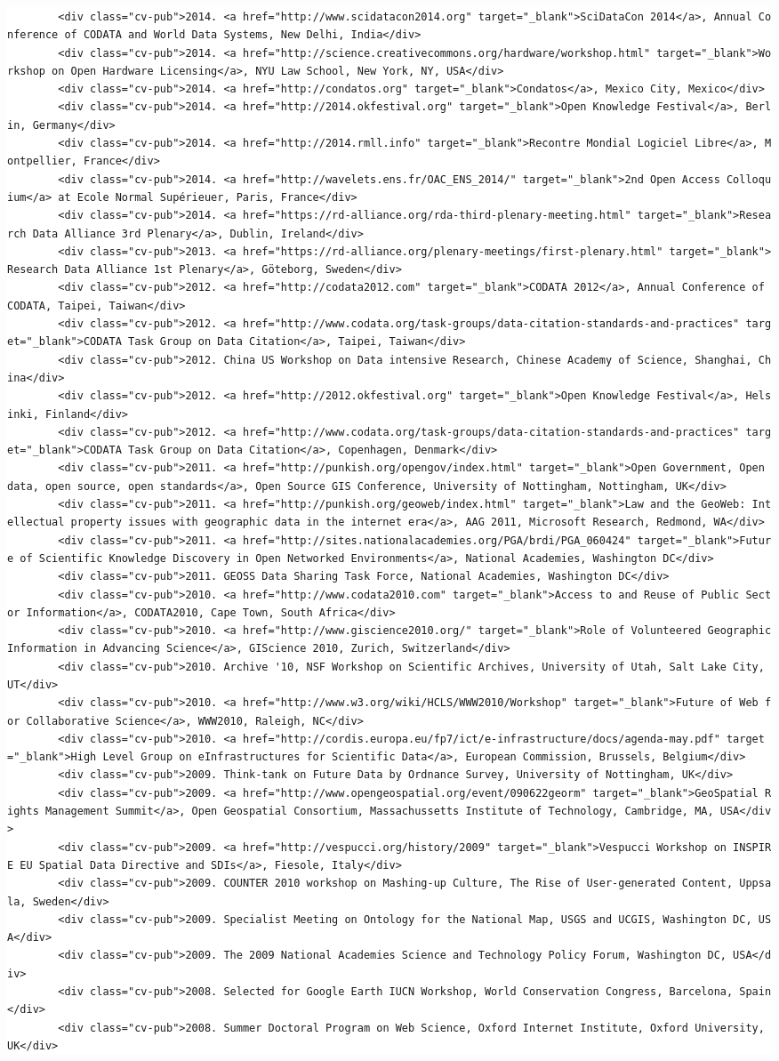             <div class="cv-pub">2014. <a href="http://www.scidatacon2014.org" target="_blank">SciDataCon 2014</a>, Annual Conference of CODATA and World Data Systems, New Delhi, India</div>
            <div class="cv-pub">2014. <a href="http://science.creativecommons.org/hardware/workshop.html" target="_blank">Workshop on Open Hardware Licensing</a>, NYU Law School, New York, NY, USA</div>
            <div class="cv-pub">2014. <a href="http://condatos.org" target="_blank">Condatos</a>, Mexico City, Mexico</div>
            <div class="cv-pub">2014. <a href="http://2014.okfestival.org" target="_blank">Open Knowledge Festival</a>, Berlin, Germany</div>
            <div class="cv-pub">2014. <a href="http://2014.rmll.info" target="_blank">Recontre Mondial Logiciel Libre</a>, Montpellier, France</div>
            <div class="cv-pub">2014. <a href="http://wavelets.ens.fr/OAC_ENS_2014/" target="_blank">2nd Open Access Colloquium</a> at Ecole Normal Supérieuer, Paris, France</div>
            <div class="cv-pub">2014. <a href="https://rd-alliance.org/rda-third-plenary-meeting.html" target="_blank">Research Data Alliance 3rd Plenary</a>, Dublin, Ireland</div>
            <div class="cv-pub">2013. <a href="https://rd-alliance.org/plenary-meetings/first-plenary.html" target="_blank">Research Data Alliance 1st Plenary</a>, Göteborg, Sweden</div>
            <div class="cv-pub">2012. <a href="http://codata2012.com" target="_blank">CODATA 2012</a>, Annual Conference of CODATA, Taipei, Taiwan</div>
            <div class="cv-pub">2012. <a href="http://www.codata.org/task-groups/data-citation-standards-and-practices" target="_blank">CODATA Task Group on Data Citation</a>, Taipei, Taiwan</div>
            <div class="cv-pub">2012. China US Workshop on Data intensive Research, Chinese Academy of Science, Shanghai, China</div>
            <div class="cv-pub">2012. <a href="http://2012.okfestival.org" target="_blank">Open Knowledge Festival</a>, Helsinki, Finland</div>
            <div class="cv-pub">2012. <a href="http://www.codata.org/task-groups/data-citation-standards-and-practices" target="_blank">CODATA Task Group on Data Citation</a>, Copenhagen, Denmark</div>
            <div class="cv-pub">2011. <a href="http://punkish.org/opengov/index.html" target="_blank">Open Government, Open data, open source, open standards</a>, Open Source GIS Conference, University of Nottingham, Nottingham, UK</div>
            <div class="cv-pub">2011. <a href="http://punkish.org/geoweb/index.html" target="_blank">Law and the GeoWeb: Intellectual property issues with geographic data in the internet era</a>, AAG 2011, Microsoft Research, Redmond, WA</div>
            <div class="cv-pub">2011. <a href="http://sites.nationalacademies.org/PGA/brdi/PGA_060424" target="_blank">Future of Scientific Knowledge Discovery in Open Networked Environments</a>, National Academies, Washington DC</div>
            <div class="cv-pub">2011. GEOSS Data Sharing Task Force, National Academies, Washington DC</div>
            <div class="cv-pub">2010. <a href="http://www.codata2010.com" target="_blank">Access to and Reuse of Public Sector Information</a>, CODATA2010, Cape Town, South Africa</div>
            <div class="cv-pub">2010. <a href="http://www.giscience2010.org/" target="_blank">Role of Volunteered Geographic Information in Advancing Science</a>, GIScience 2010, Zurich, Switzerland</div>
            <div class="cv-pub">2010. Archive '10, NSF Workshop on Scientific Archives, University of Utah, Salt Lake City, UT</div>
            <div class="cv-pub">2010. <a href="http://www.w3.org/wiki/HCLS/WWW2010/Workshop" target="_blank">Future of Web for Collaborative Science</a>, WWW2010, Raleigh, NC</div>
            <div class="cv-pub">2010. <a href="http://cordis.europa.eu/fp7/ict/e-infrastructure/docs/agenda-may.pdf" target="_blank">High Level Group on eInfrastructures for Scientific Data</a>, European Commission, Brussels, Belgium</div>
            <div class="cv-pub">2009. Think-tank on Future Data by Ordnance Survey, University of Nottingham, UK</div>
            <div class="cv-pub">2009. <a href="http://www.opengeospatial.org/event/090622georm" target="_blank">GeoSpatial Rights Management Summit</a>, Open Geospatial Consortium, Massachussetts Institute of Technology, Cambridge, MA, USA</div>
            <div class="cv-pub">2009. <a href="http://vespucci.org/history/2009" target="_blank">Vespucci Workshop on INSPIRE EU Spatial Data Directive and SDIs</a>, Fiesole, Italy</div>
            <div class="cv-pub">2009. COUNTER 2010 workshop on Mashing-up Culture, The Rise of User-generated Content, Uppsala, Sweden</div>
            <div class="cv-pub">2009. Specialist Meeting on Ontology for the National Map, USGS and UCGIS, Washington DC, USA</div>
            <div class="cv-pub">2009. The 2009 National Academies Science and Technology Policy Forum, Washington DC, USA</div>
            <div class="cv-pub">2008. Selected for Google Earth IUCN Workshop, World Conservation Congress, Barcelona, Spain</div>
            <div class="cv-pub">2008. Summer Doctoral Program on Web Science, Oxford Internet Institute, Oxford University, UK</div>